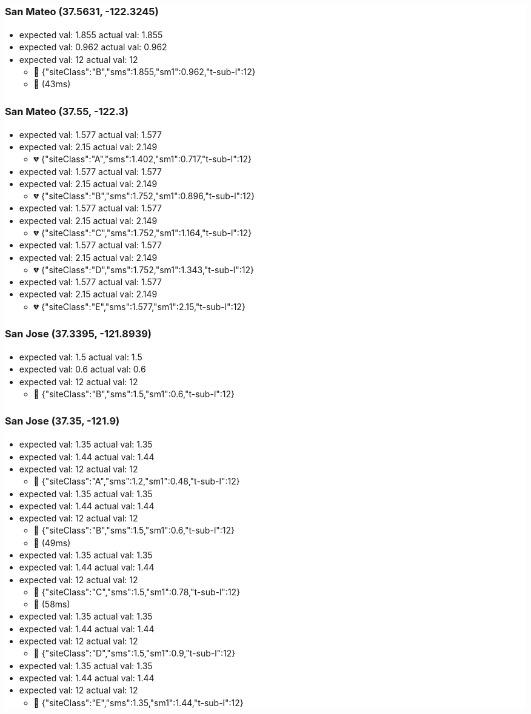 
### San Mateo (37.5631, -122.3245)
  - expected val: 1.855 actual val: 1.855
  - expected val: 0.962 actual val: 0.962
  - expected val: 12 actual val: 12
    - :green_heart: {"siteClass":"B","sms":1.855,"sm1":0.962,"t-sub-l":12}
    - :snail: (43ms)

### San Mateo (37.55, -122.3)
  - expected val: 1.577 actual val: 1.577
  - expected val: 2.15 actual val: 2.149
    - :broken_heart: {"siteClass":"A","sms":1.402,"sm1":0.717,"t-sub-l":12}
  - expected val: 1.577 actual val: 1.577
  - expected val: 2.15 actual val: 2.149
    - :broken_heart: {"siteClass":"B","sms":1.752,"sm1":0.896,"t-sub-l":12}
  - expected val: 1.577 actual val: 1.577
  - expected val: 2.15 actual val: 2.149
    - :broken_heart: {"siteClass":"C","sms":1.752,"sm1":1.164,"t-sub-l":12}
  - expected val: 1.577 actual val: 1.577
  - expected val: 2.15 actual val: 2.149
    - :broken_heart: {"siteClass":"D","sms":1.752,"sm1":1.343,"t-sub-l":12}
  - expected val: 1.577 actual val: 1.577
  - expected val: 2.15 actual val: 2.149
    - :broken_heart: {"siteClass":"E","sms":1.577,"sm1":2.15,"t-sub-l":12}

### San Jose (37.3395, -121.8939)
  - expected val: 1.5 actual val: 1.5
  - expected val: 0.6 actual val: 0.6
  - expected val: 12 actual val: 12
    - :green_heart: {"siteClass":"B","sms":1.5,"sm1":0.6,"t-sub-l":12}

### San Jose (37.35, -121.9)
  - expected val: 1.35 actual val: 1.35
  - expected val: 1.44 actual val: 1.44
  - expected val: 12 actual val: 12
    - :green_heart: {"siteClass":"A","sms":1.2,"sm1":0.48,"t-sub-l":12}
  - expected val: 1.35 actual val: 1.35
  - expected val: 1.44 actual val: 1.44
  - expected val: 12 actual val: 12
    - :green_heart: {"siteClass":"B","sms":1.5,"sm1":0.6,"t-sub-l":12}
    - :snail: (49ms)
  - expected val: 1.35 actual val: 1.35
  - expected val: 1.44 actual val: 1.44
  - expected val: 12 actual val: 12
    - :green_heart: {"siteClass":"C","sms":1.5,"sm1":0.78,"t-sub-l":12}
    - :snail: (58ms)
  - expected val: 1.35 actual val: 1.35
  - expected val: 1.44 actual val: 1.44
  - expected val: 12 actual val: 12
    - :green_heart: {"siteClass":"D","sms":1.5,"sm1":0.9,"t-sub-l":12}
  - expected val: 1.35 actual val: 1.35
  - expected val: 1.44 actual val: 1.44
  - expected val: 12 actual val: 12
    - :green_heart: {"siteClass":"E","sms":1.35,"sm1":1.44,"t-sub-l":12}

